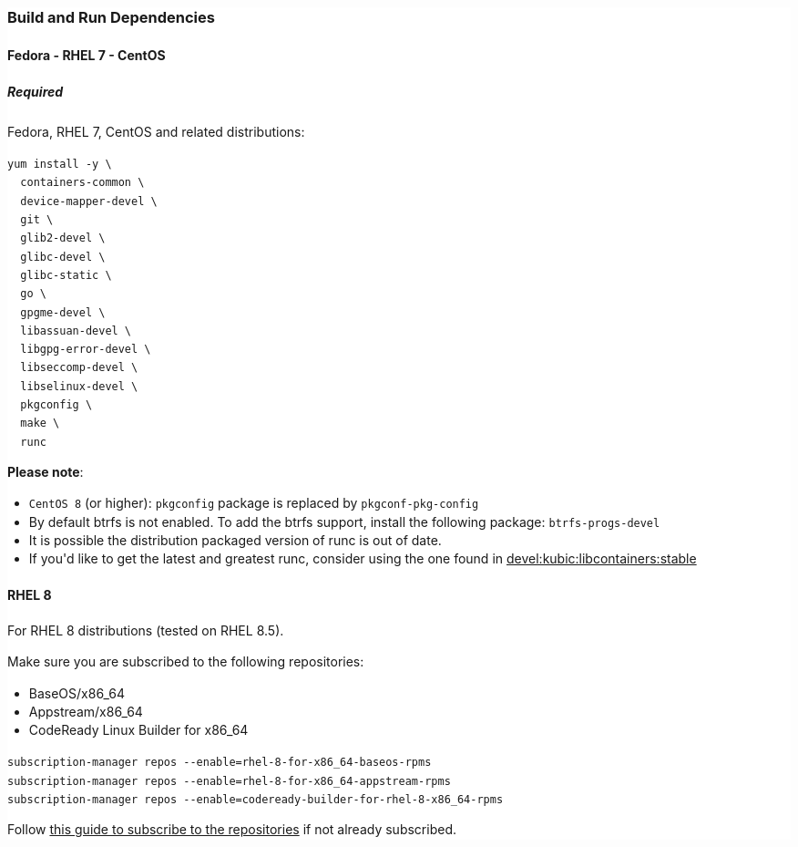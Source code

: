### Build and Run Dependencies

#### Fedora - RHEL 7 - CentOS

##### Required

Fedora, RHEL 7, CentOS and related distributions:

```shell
yum install -y \
  containers-common \
  device-mapper-devel \
  git \
  glib2-devel \
  glibc-devel \
  glibc-static \
  go \
  gpgme-devel \
  libassuan-devel \
  libgpg-error-devel \
  libseccomp-devel \
  libselinux-devel \
  pkgconfig \
  make \
  runc
```

**Please note**:

- `CentOS 8` (or higher): `pkgconfig` package is replaced by `pkgconf-pkg-config`
- By default btrfs is not enabled. To add the btrfs support, install the
  following package: `btrfs-progs-devel`
- It is possible the distribution packaged version of runc is out of date.
- If you'd like to get the latest and greatest runc, consider using
  the one found in [devel:kubic:libcontainers:stable](https://build.opensuse.org/project/show/devel:kubic:libcontainers:stable)

#### RHEL 8

For RHEL 8 distributions (tested on RHEL 8.5).

Make sure you are subscribed to the following repositories:

- BaseOS/x86_64
- Appstream/x86_64
- CodeReady Linux Builder for x86_64

```shell
subscription-manager repos --enable=rhel-8-for-x86_64-baseos-rpms
subscription-manager repos --enable=rhel-8-for-x86_64-appstream-rpms
subscription-manager repos --enable=codeready-builder-for-rhel-8-x86_64-rpms
```

Follow [this guide to subscribe to the repositories](https://access.redhat.com/solutions/265523)
if not already subscribed.
